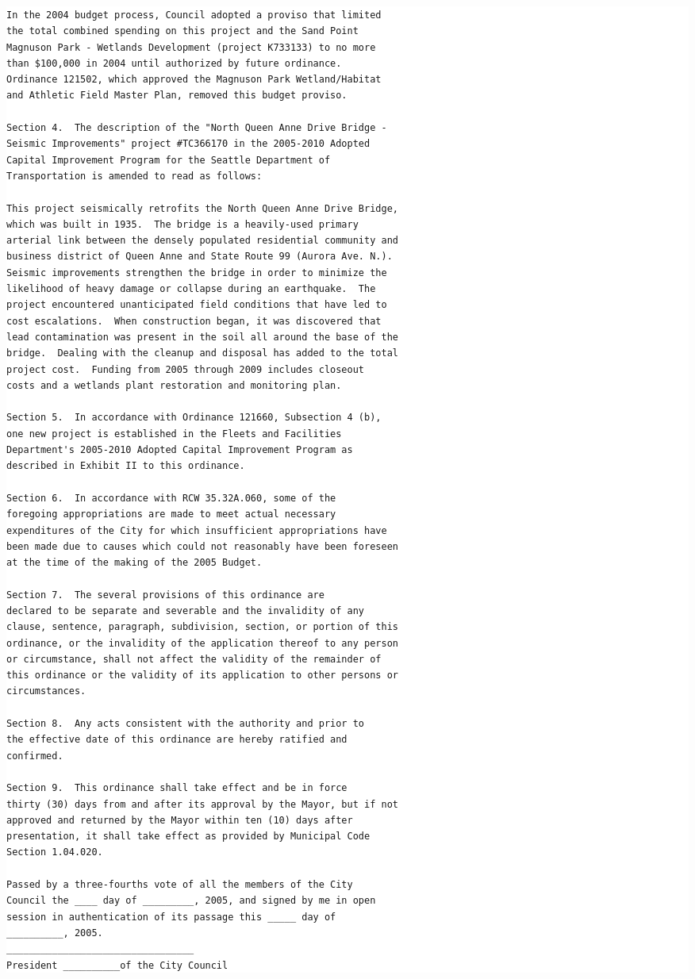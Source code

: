     In the 2004 budget process, Council adopted a proviso that limited  
    the total combined spending on this project and the Sand Point  
    Magnuson Park - Wetlands Development (project K733133) to no more  
    than $100,000 in 2004 until authorized by future ordinance.  
    Ordinance 121502, which approved the Magnuson Park Wetland/Habitat  
    and Athletic Field Master Plan, removed this budget proviso.  
  
    Section 4.  The description of the "North Queen Anne Drive Bridge -  
    Seismic Improvements" project #TC366170 in the 2005-2010 Adopted  
    Capital Improvement Program for the Seattle Department of  
    Transportation is amended to read as follows:  
  
    This project seismically retrofits the North Queen Anne Drive Bridge,  
    which was built in 1935.  The bridge is a heavily-used primary  
    arterial link between the densely populated residential community and  
    business district of Queen Anne and State Route 99 (Aurora Ave. N.).  
    Seismic improvements strengthen the bridge in order to minimize the  
    likelihood of heavy damage or collapse during an earthquake.  The  
    project encountered unanticipated field conditions that have led to  
    cost escalations.  When construction began, it was discovered that  
    lead contamination was present in the soil all around the base of the  
    bridge.  Dealing with the cleanup and disposal has added to the total  
    project cost.  Funding from 2005 through 2009 includes closeout  
    costs and a wetlands plant restoration and monitoring plan.  
  
    Section 5.  In accordance with Ordinance 121660, Subsection 4 (b),  
    one new project is established in the Fleets and Facilities  
    Department's 2005-2010 Adopted Capital Improvement Program as  
    described in Exhibit II to this ordinance.  
  
    Section 6.  In accordance with RCW 35.32A.060, some of the  
    foregoing appropriations are made to meet actual necessary  
    expenditures of the City for which insufficient appropriations have  
    been made due to causes which could not reasonably have been foreseen  
    at the time of the making of the 2005 Budget.  
  
    Section 7.  The several provisions of this ordinance are  
    declared to be separate and severable and the invalidity of any  
    clause, sentence, paragraph, subdivision, section, or portion of this  
    ordinance, or the invalidity of the application thereof to any person  
    or circumstance, shall not affect the validity of the remainder of  
    this ordinance or the validity of its application to other persons or  
    circumstances.  
  
    Section 8.  Any acts consistent with the authority and prior to  
    the effective date of this ordinance are hereby ratified and  
    confirmed.  
  
    Section 9.  This ordinance shall take effect and be in force  
    thirty (30) days from and after its approval by the Mayor, but if not  
    approved and returned by the Mayor within ten (10) days after  
    presentation, it shall take effect as provided by Municipal Code  
    Section 1.04.020.  
  
    Passed by a three-fourths vote of all the members of the City  
    Council the ____ day of _________, 2005, and signed by me in open  
    session in authentication of its passage this _____ day of  
    __________, 2005.  
    _________________________________  
    President __________of the City Council  
  